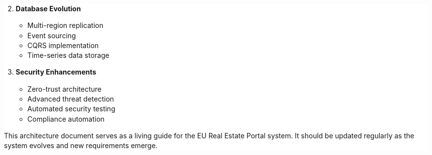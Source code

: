 2. **Database Evolution**
   - Multi-region replication
   - Event sourcing
   - CQRS implementation
   - Time-series data storage

3. **Security Enhancements**
   - Zero-trust architecture
   - Advanced threat detection
   - Automated security testing
   - Compliance automation

This architecture document serves as a living guide for the EU Real Estate Portal system. It should be updated regularly as the system evolves and new requirements emerge.